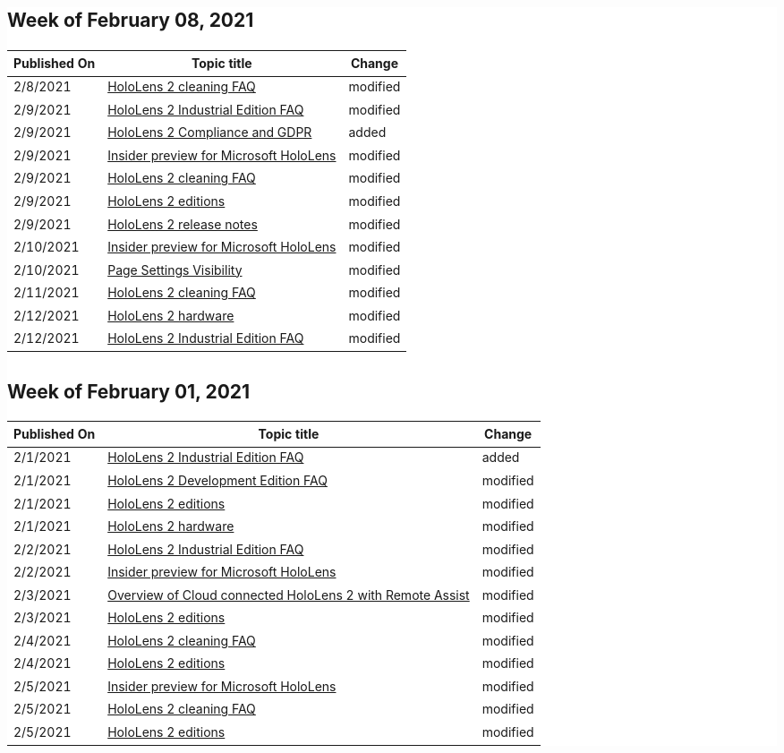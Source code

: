 




## Week of February 08, 2021


| Published On |Topic title | Change |
|------|------------|--------|
| 2/8/2021 | [HoloLens 2 cleaning FAQ](/hololens/hololens2-maintenance) | modified |
| 2/9/2021 | [HoloLens 2 Industrial Edition FAQ](/hololens/hololens2-industrial-edition-faq) | modified |
| 2/9/2021 | [HoloLens 2 Compliance and GDPR](/hololens/hololens2-compliance) | added |
| 2/9/2021 | [Insider preview for Microsoft HoloLens](/hololens/hololens-insider) | modified |
| 2/9/2021 | [HoloLens 2 cleaning FAQ](/hololens/hololens2-maintenance) | modified |
| 2/9/2021 | [HoloLens 2 editions](/hololens/hololens2-options) | modified |
| 2/9/2021 | [HoloLens 2 release notes](/hololens/hololens-release-notes) | modified |
| 2/10/2021 | [Insider preview for Microsoft HoloLens](/hololens/hololens-insider) | modified |
| 2/10/2021 | [Page Settings Visibility](/hololens/settings-uri-list) | modified |
| 2/11/2021 | [HoloLens 2 cleaning FAQ](/hololens/hololens2-maintenance) | modified |
| 2/12/2021 | [HoloLens 2 hardware](/hololens/hololens2-hardware) | modified |
| 2/12/2021 | [HoloLens 2 Industrial Edition FAQ](/hololens/hololens2-industrial-edition-faq) | modified |


## Week of February 01, 2021


| Published On |Topic title | Change |
|------|------------|--------|
| 2/1/2021 | [HoloLens 2 Industrial Edition FAQ](/hololens/hololens2-industrial-edition-faq) | added |
| 2/1/2021 | [HoloLens 2 Development Edition FAQ](/hololens/hololens2-development-edition-faq) | modified |
| 2/1/2021 | [HoloLens 2 editions](/hololens/hololens2-options) | modified |
| 2/1/2021 | [HoloLens 2 hardware](/hololens/hololens2-hardware) | modified |
| 2/2/2021 | [HoloLens 2 Industrial Edition FAQ](/hololens/hololens2-industrial-edition-faq) | modified |
| 2/2/2021 | [Insider preview for Microsoft HoloLens](/hololens/hololens-insider) | modified |
| 2/3/2021 | [Overview of Cloud connected HoloLens 2 with Remote Assist](/hololens/hololens2-cloud-connected-overview) | modified |
| 2/3/2021 | [HoloLens 2 editions](/hololens/hololens2-options) | modified |
| 2/4/2021 | [HoloLens 2 cleaning FAQ](/hololens/hololens2-maintenance) | modified |
| 2/4/2021 | [HoloLens 2 editions](/hololens/hololens2-options) | modified |
| 2/5/2021 | [Insider preview for Microsoft HoloLens](/hololens/hololens-insider) | modified |
| 2/5/2021 | [HoloLens 2 cleaning FAQ](/hololens/hololens2-maintenance) | modified |
| 2/5/2021 | [HoloLens 2 editions](/hololens/hololens2-options) | modified |
